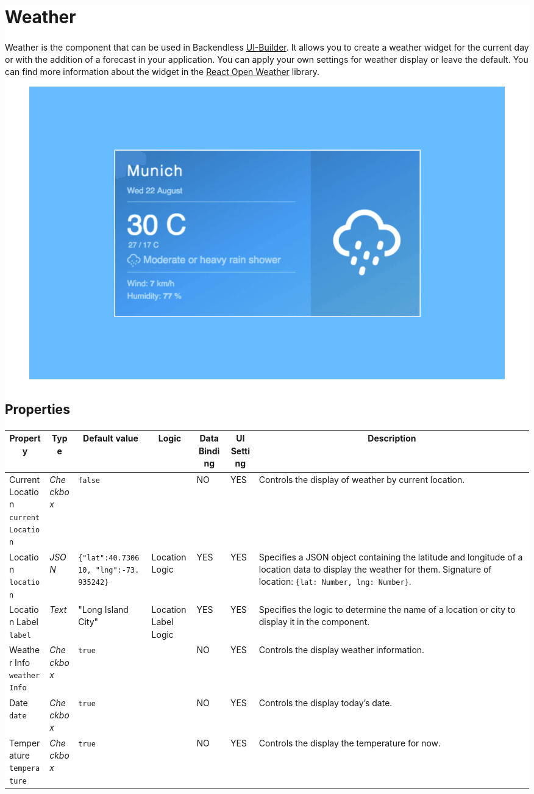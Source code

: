 # Weather

Weather is the component that can be used in Backendless [UI-Builder](https://backendless.com/developers/#ui-builder). It allows you to create a weather widget for the current day or with the addition of a forecast in your application. You can apply your own settings for weather display or leave the default. You can find more information about the widget in the [React Open Weather](https://github.com/farahat80/react-open-weather/) library.

<p align="center">
  <img src="./thumbnail.png" alt="main thumbnail" width="780"/>
</p>

## Properties

| Property                                | Type                                                                                                                                                                                                                                                                                                                                 | Default value                         | Logic                | Data Binding | UI Setting | Description                                                                                                                                                            |
|-----------------------------------------|--------------------------------------------------------------------------------------------------------------------------------------------------------------------------------------------------------------------------------------------------------------------------------------------------------------------------------------|---------------------------------------|----------------------|--------------|------------|------------------------------------------------------------------------------------------------------------------------------------------------------------------------|
| Current Location <br> `currentLocation` | *Checkbox*                                                                                                                                                                                                                                                                                                                           | `false`                               |                      | NO           | YES        | Controls the display of weather by current location.                                                                                                                   |
| Location <br> `location`                | *JSON*                                                                                                                                                                                                                                                                                                                               | `{"lat":40.730610, "lng":-73.935242}` | Location Logic       | YES          | YES        | Specifies a JSON object containing the latitude and longitude of a location data to display the weather for them. Signature of location: `{lat: Number, lng: Number}`. |
| Location Label <br> `label`             | *Text*                                                                                                                                                                                                                                                                                                                               | "Long Island City"                    | Location Label Logic | YES          | YES        | Specifies the logic to determine the name of a location or city to display it in the component.                                                                        |
| Weather Info <br> `weatherInfo`         | *Checkbox*                                                                                                                                                                                                                                                                                                                           | `true`                                |                      | NO           | YES        | Controls the display weather information.                                                                                                                              |
| Date <br> `date`                        | *Checkbox*                                                                                                                                                                                                                                                                                                                           | `true`                                |                      | NO           | YES        | Controls the display today’s date.                                                                                                                                     |
| Temperature <br> `temperature`          | *Checkbox*                                                                                                                                                                                                                                                                                                                           | `true`                                |                      | NO           | YES        | Controls the display the temperature for now.                                                                                                                          |